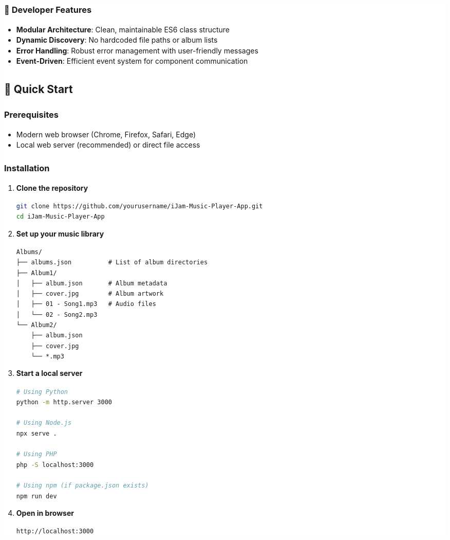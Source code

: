 ### 🔧 **Developer Features**
- **Modular Architecture**: Clean, maintainable ES6 class structure
- **Dynamic Discovery**: No hardcoded file paths or album lists
- **Error Handling**: Robust error management with user-friendly messages
- **Event-Driven**: Efficient event system for component communication

## 🚀 Quick Start

### Prerequisites
- Modern web browser (Chrome, Firefox, Safari, Edge)
- Local web server (recommended) or direct file access

### Installation

1. **Clone the repository**
   ```bash
   git clone https://github.com/yourusername/iJam-Music-Player-App.git
   cd iJam-Music-Player-App
   ```

2. **Set up your music library**
   ```
   Albums/
   ├── albums.json          # List of album directories
   ├── Album1/
   │   ├── album.json       # Album metadata
   │   ├── cover.jpg        # Album artwork
   │   ├── 01 - Song1.mp3   # Audio files
   │   └── 02 - Song2.mp3
   └── Album2/
       ├── album.json
       ├── cover.jpg
       └── *.mp3
   ```

3. **Start a local server**
   ```bash
   # Using Python
   python -m http.server 3000
   
   # Using Node.js
   npx serve .
   
   # Using PHP
   php -S localhost:3000
   
   # Using npm (if package.json exists)
   npm run dev
   ```

4. **Open in browser**
   ```
   http://localhost:3000
   ```
